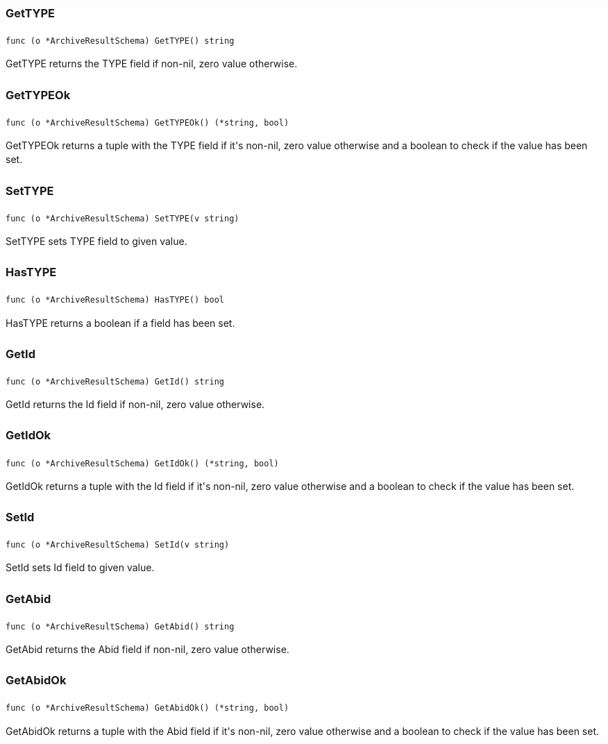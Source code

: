 ### GetTYPE

`func (o *ArchiveResultSchema) GetTYPE() string`

GetTYPE returns the TYPE field if non-nil, zero value otherwise.

### GetTYPEOk

`func (o *ArchiveResultSchema) GetTYPEOk() (*string, bool)`

GetTYPEOk returns a tuple with the TYPE field if it's non-nil, zero value otherwise
and a boolean to check if the value has been set.

### SetTYPE

`func (o *ArchiveResultSchema) SetTYPE(v string)`

SetTYPE sets TYPE field to given value.

### HasTYPE

`func (o *ArchiveResultSchema) HasTYPE() bool`

HasTYPE returns a boolean if a field has been set.

### GetId

`func (o *ArchiveResultSchema) GetId() string`

GetId returns the Id field if non-nil, zero value otherwise.

### GetIdOk

`func (o *ArchiveResultSchema) GetIdOk() (*string, bool)`

GetIdOk returns a tuple with the Id field if it's non-nil, zero value otherwise
and a boolean to check if the value has been set.

### SetId

`func (o *ArchiveResultSchema) SetId(v string)`

SetId sets Id field to given value.


### GetAbid

`func (o *ArchiveResultSchema) GetAbid() string`

GetAbid returns the Abid field if non-nil, zero value otherwise.

### GetAbidOk

`func (o *ArchiveResultSchema) GetAbidOk() (*string, bool)`

GetAbidOk returns a tuple with the Abid field if it's non-nil, zero value otherwise
and a boolean to check if the value has been set.
